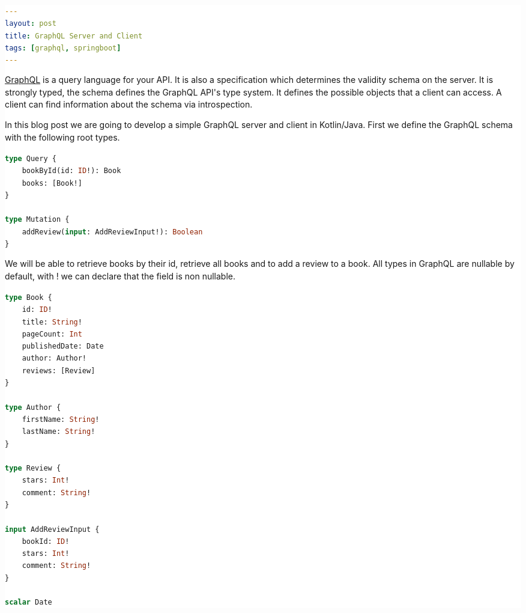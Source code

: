```yaml
---
layout: post
title: GraphQL Server and Client
tags: [graphql, springboot]
---
```


[GraphQL](https://graphql.github.io/) is a query language for your API. It is also a specification which determines the validity schema on the server. 
It is strongly typed, the schema defines the GraphQL API's type system. It defines the possible objects that a client can access. A client can find information
about the schema via introspection. 

In this blog post we are going to develop a simple GraphQL server and client in Kotlin/Java. First we define the GraphQL schema
with the following root types. 

```graphql
type Query {
    bookById(id: ID!): Book
    books: [Book!]
}

type Mutation {
    addReview(input: AddReviewInput!): Boolean
}
```

We will be able to retrieve books by their id, retrieve all books and to add a review to a book. All types in GraphQL 
are nullable by default, with ! we can declare that the field is non nullable.

```graphql
type Book {
    id: ID!
    title: String!
    pageCount: Int
    publishedDate: Date
    author: Author!
    reviews: [Review]
}

type Author {
    firstName: String!
    lastName: String!
}

type Review {
    stars: Int!
    comment: String!
}

input AddReviewInput {
    bookId: ID!
    stars: Int!
    comment: String!
}

scalar Date

```
